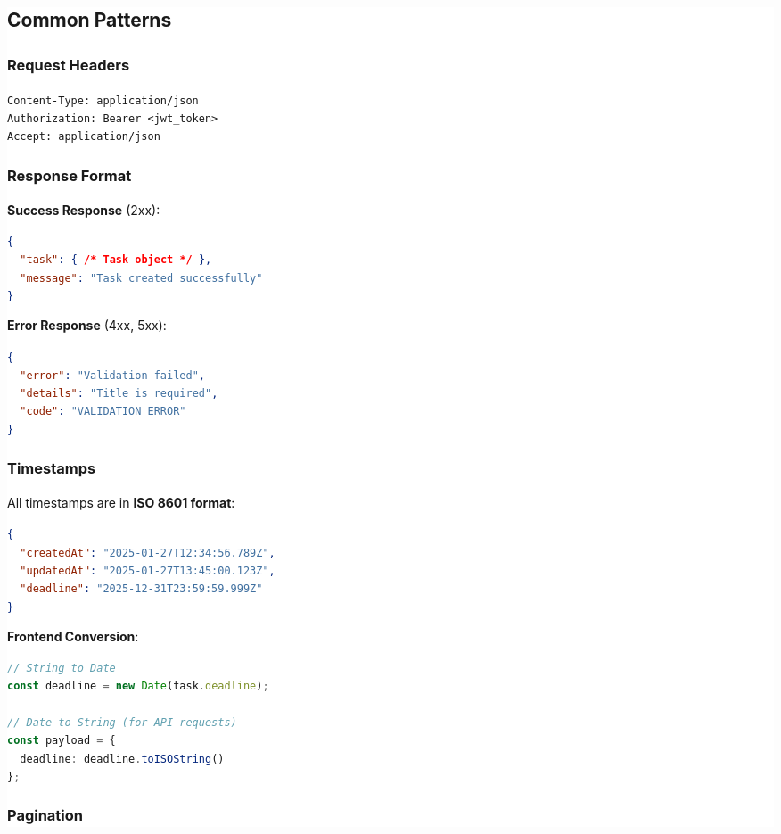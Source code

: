 
## Common Patterns

### Request Headers

```http
Content-Type: application/json
Authorization: Bearer <jwt_token>
Accept: application/json
```

### Response Format

**Success Response** (2xx):
```json
{
  "task": { /* Task object */ },
  "message": "Task created successfully"
}
```

**Error Response** (4xx, 5xx):
```json
{
  "error": "Validation failed",
  "details": "Title is required",
  "code": "VALIDATION_ERROR"
}
```

### Timestamps

All timestamps are in **ISO 8601 format**:
```json
{
  "createdAt": "2025-01-27T12:34:56.789Z",
  "updatedAt": "2025-01-27T13:45:00.123Z",
  "deadline": "2025-12-31T23:59:59.999Z"
}
```

**Frontend Conversion**:
```typescript
// String to Date
const deadline = new Date(task.deadline);

// Date to String (for API requests)
const payload = {
  deadline: deadline.toISOString()
};
```

### Pagination
